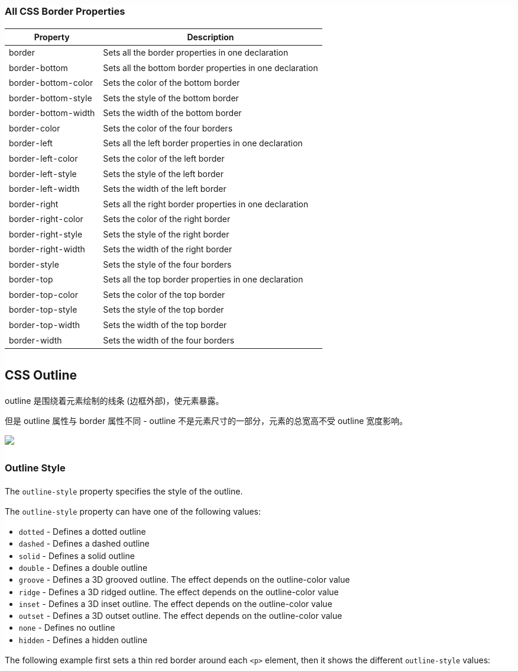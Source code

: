 ### All CSS Border Properties

Property | 	Description
------------- | -------------
border | 	Sets all the border properties in one declaration
border-bottom	 | Sets all the bottom border properties in one declaration
border-bottom-color | 	Sets the color of the bottom border
border-bottom-style | 	Sets the style of the bottom border
border-bottom-width	 | Sets the width of the bottom border
border-color | 	Sets the color of the four borders
border-left | 	Sets all the left border properties in one declaration
border-left-color | 	Sets the color of the left border
border-left-style | 	Sets the style of the left border
border-left-width | 	Sets the width of the left border
border-right	 | Sets all the right border properties in one declaration
border-right-color | 	Sets the color of the right border
border-right-style | 	Sets the style of the right border
border-right-width | 	Sets the width of the right border
border-style | 	Sets the style of the four borders
border-top | 	Sets all the top border properties in one declaration
border-top-color	 | Sets the color of the top border
border-top-style	 | Sets the style of the top border
border-top-width	 | Sets the width of the top border
border-width	 | Sets the width of the four borders

## CSS Outline

outline 是围绕着元素绘制的线条 (边框外部)，使元素暴露。

但是 outline 属性与 border 属性不同 - outline 不是元素尺寸的一部分，元素的总宽高不受 outline 宽度影响。

![](./outline.gif)

### Outline Style

The `outline-style` property specifies the style of the outline.

The `outline-style` property can have one of the following values:

* `dotted` - Defines a dotted outline
* `dashed` - Defines a dashed outline
* `solid` - Defines a solid outline
* `double` - Defines a double outline
* `groove` - Defines a 3D grooved outline. The effect depends on the outline-color value
* `ridge` - Defines a 3D ridged outline. The effect depends on the outline-color value
* `inset` - Defines a 3D inset outline. The effect depends on the outline-color value
* `outset` - Defines a 3D outset outline. The effect depends on the outline-color value
* `none` - Defines no outline
* `hidden` - Defines a hidden outline


The following example first sets a thin red border around each `<p>` element, then it shows the different `outline-style` values:
